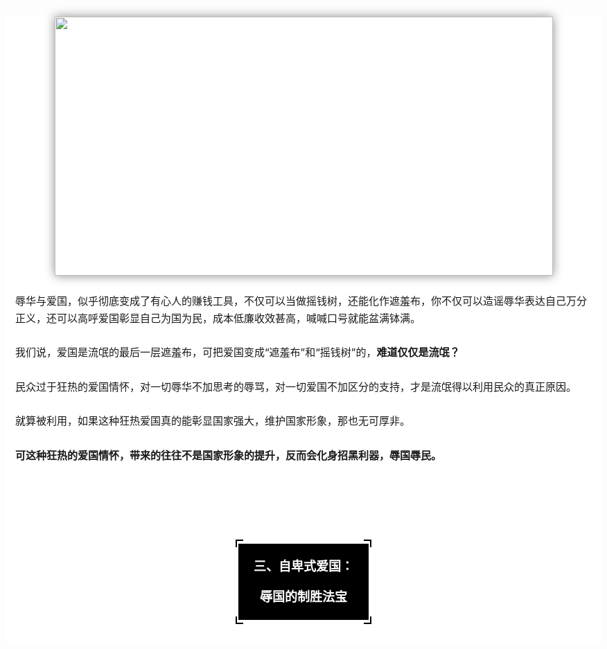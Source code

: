  <p style="margin-left: 1em;margin-right: 1em;"><img class="Image FocusPlugin--unfocused Image--isBlock img_loading" data-ratio="0.5194444444444445" data-type="other" data-w="720" src="https://mmbiz.qpic.cn/mmbiz/gY5AO8NeSlNMuOM92BibibVzax4Y3r5We6TvzKeIgmRhQ8zCH1uB0Jbdgnw78F5Uj5qEK7h5UFnO1WDSNutzFEcg/640?wx_fmt=other" style="margin-right: auto; margin-left: auto; display: block; box-shadow: rgb(140, 140, 140) 0em 0em 1em 0px; width: 719px !important; height: 374.442px !important;" _width="720px" src="data:image/gif;base64,iVBORw0KGgoAAAANSUhEUgAAAAEAAAABCAYAAAAfFcSJAAAADUlEQVQImWNgYGBgAAAABQABh6FO1AAAAABJRU5ErkJggg=="></p>
</figure>
<p style="margin: 25px 1em;line-height: 1.75em;"><span style="font-size: 15px;">辱华与爱国，似乎彻底变成了有心人的赚钱工具，不仅可以当做摇钱树，还能化作遮羞布，你不仅可以造谣辱华表达自己万分正义，还可以高呼爱国彰显自己为国为民，成本低廉收效甚高，喊喊口号就能盆满钵满。</span></p>
<p style="margin-left: 1em;margin-right: 1em;line-height: 1.75em;margin-bottom: 25px;"><span style="font-size: 15px;">我们说，爱国是流氓的最后一层遮羞布，可把爱国变成“遮羞布”和“摇钱树”的，<strong>难道仅仅是流氓？</strong></span></p>
<p style="margin-left: 1em;margin-right: 1em;line-height: 1.75em;margin-bottom: 25px;"><span style="font-size: 15px;">民众过于狂热的爱国情怀，对一切辱华不加思考的辱骂，对一切爱国不加区分的支持，才是流氓得以利用民众的真正原因。</span></p>
<p style="margin-left: 1em;margin-right: 1em;line-height: 1.75em;margin-bottom: 25px;"><span style="font-size: 15px;">就算被利用，如果这种狂热爱国真的能彰显国家强大，维护国家形象，那也无可厚非。</span></p>
<p style="margin-left: 1em;margin-right: 1em;line-height: 1.75em;margin-bottom: 25px;"><strong><span style="font-size: 15px;">可这种狂热的爱国情怀，带来的往往不是国家形象的提升，反而会化身招黑利器，辱国辱民。</span></strong><span style="font-size: 15px;"></span></p>
<p style="margin-left: 1em;margin-right: 1em;"><br></p>
<p style="margin-left: 1em;margin-right: 1em;line-height: 1.75em;margin-bottom: 25px;"><br></p>
<section class="mpa-template" mpa-from-tpl="t">
 <section style="margin: 0px;padding: 0px;white-space: normal;background-color: rgb(255, 255, 255);" mpa-from-tpl="t">
  <section class="Powered-by-XIUMI V5" powered-by="xiumi.us" style="margin: 0px;padding: 0px;" mpa-from-tpl="t">
   <section class="" style="margin: 0.5em 0px;padding: 0px;text-align: center;" mpa-from-tpl="t">
    <section class="" style="margin: 0px;padding: 0px;display: inline-block;" mpa-from-tpl="t">
     <section style="margin: 0px;padding: 0px;width: 9px;height: 9px;float: left;border-top: 2px solid rgb(0, 0, 0);border-left: 2px solid rgb(0, 0, 0);" mpa-from-tpl="t"></section>
     <section style="margin: 0px;padding: 0px;width: 9px;height: 9px;float: right;border-top: 2px solid rgb(0, 0, 0);border-right: 2px solid rgb(0, 0, 0);" mpa-from-tpl="t"></section>
     <section style="margin: 0px;padding: 0px;clear: both;" mpa-from-tpl="t"></section>
     <section style="margin: -5px 0px;padding: 0px 4px;" mpa-from-tpl="t">
      <section class="" style="margin: 0px;padding: 0px 20px;border-width: 2px;border-style: solid;border-color: rgb(0, 0, 0);background-color: rgb(0, 0, 0);font-size: 18px;letter-spacing: 0px;color: rgb(255, 255, 255);" mpa-from-tpl="t">
       <p style="clear: none;"><strong style="margin: 0px;padding: 0px;" mpa-from-tpl="t" mpa-is-content="t">三、自卑式爱国：</strong></p>
       <p style="clear: none;"><strong style="margin: 0px;padding: 0px;" mpa-from-tpl="t" mpa-is-content="t">辱国的制胜法宝</strong></p>
      </section>
     </section>
     <section style="margin: 0px;padding: 0px;width: 9px;height: 9px;float: left;border-bottom: 2px solid rgb(0, 0, 0);border-left: 2px solid rgb(0, 0, 0);" mpa-from-tpl="t"></section>
     <section style="margin: 0px;padding: 0px;width: 9px;height: 9px;float: right;border-bottom: 2px solid rgb(0, 0, 0);border-right: 2px solid rgb(0, 0, 0);" mpa-from-tpl="t"></section>
     <section style="margin: 0px;padding: 0px;clear: both;" mpa-from-tpl="t"></section>
    </section>
   </section>
  </section>
  <section class="Powered-by-XIUMI V5" powered-by="xiumi.us" style="margin: 0px;padding: 0px;" mpa-from-tpl="t">
   <section class="" style="margin: 0px;padding: 0px;" mpa-from-tpl="t">
    <section class="" style="margin: 0px;padding: 0px;display: inline-block;width: 556px;vertical-align: top;" mpa-from-tpl="t">
     <section class="Powered-by-XIUMI V5" powered-by="xiumi.us" style="margin: 0px;padding: 0px;" mpa-from-tpl="t">
      <section class="" style="margin: 0px;padding: 0px;" mpa-from-tpl="t">
       <section class="" style="margin: 0px;padding: 0px;font-size: 12px;" mpa-from-tpl="t">
        <p style="clear: both;text-align: center;"><strong style="margin: 0px;padding: 0px;" mpa-from-tpl="t"></strong></p>
       </section>
      </section>
     </section>
    </section>
   </section>
  </section>
 </section>